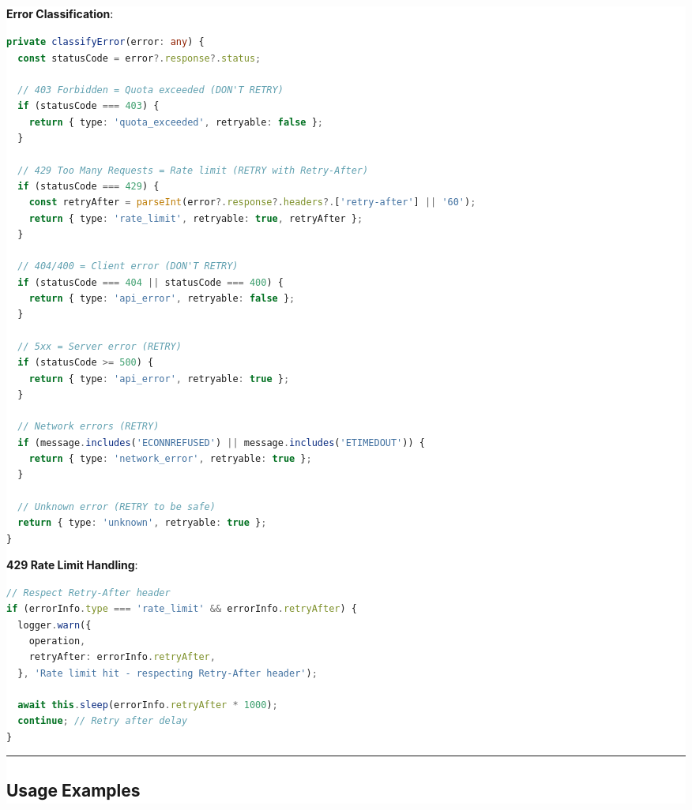 **Error Classification**:
```typescript
private classifyError(error: any) {
  const statusCode = error?.response?.status;

  // 403 Forbidden = Quota exceeded (DON'T RETRY)
  if (statusCode === 403) {
    return { type: 'quota_exceeded', retryable: false };
  }

  // 429 Too Many Requests = Rate limit (RETRY with Retry-After)
  if (statusCode === 429) {
    const retryAfter = parseInt(error?.response?.headers?.['retry-after'] || '60');
    return { type: 'rate_limit', retryable: true, retryAfter };
  }

  // 404/400 = Client error (DON'T RETRY)
  if (statusCode === 404 || statusCode === 400) {
    return { type: 'api_error', retryable: false };
  }

  // 5xx = Server error (RETRY)
  if (statusCode >= 500) {
    return { type: 'api_error', retryable: true };
  }

  // Network errors (RETRY)
  if (message.includes('ECONNREFUSED') || message.includes('ETIMEDOUT')) {
    return { type: 'network_error', retryable: true };
  }

  // Unknown error (RETRY to be safe)
  return { type: 'unknown', retryable: true };
}
```

**429 Rate Limit Handling**:
```typescript
// Respect Retry-After header
if (errorInfo.type === 'rate_limit' && errorInfo.retryAfter) {
  logger.warn({
    operation,
    retryAfter: errorInfo.retryAfter,
  }, 'Rate limit hit - respecting Retry-After header');

  await this.sleep(errorInfo.retryAfter * 1000);
  continue; // Retry after delay
}
```

---

## Usage Examples
